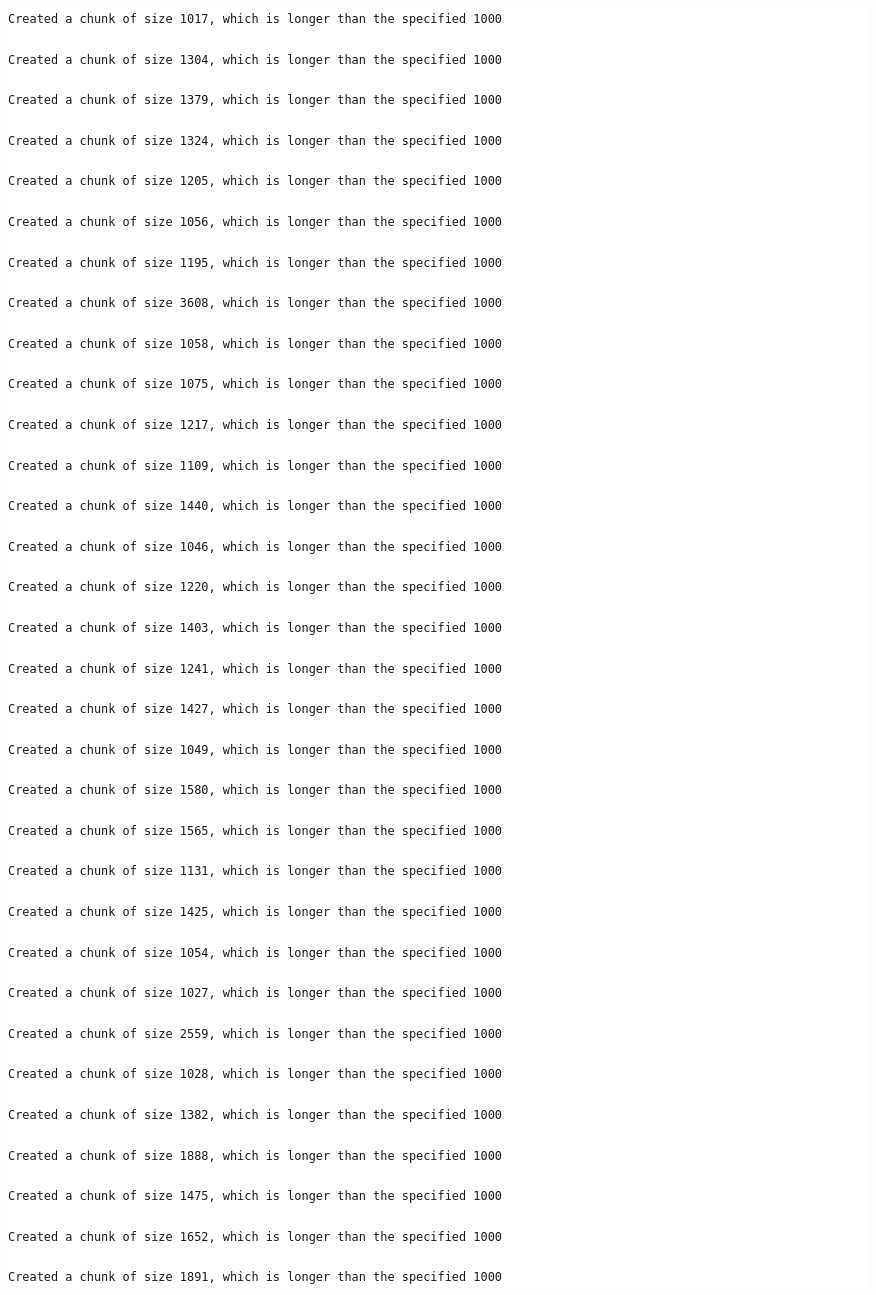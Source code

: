 ```
Created a chunk of size 1017, which is longer than the specified 1000

Created a chunk of size 1304, which is longer than the specified 1000

Created a chunk of size 1379, which is longer than the specified 1000

Created a chunk of size 1324, which is longer than the specified 1000

Created a chunk of size 1205, which is longer than the specified 1000

Created a chunk of size 1056, which is longer than the specified 1000

Created a chunk of size 1195, which is longer than the specified 1000

Created a chunk of size 3608, which is longer than the specified 1000

Created a chunk of size 1058, which is longer than the specified 1000

Created a chunk of size 1075, which is longer than the specified 1000

Created a chunk of size 1217, which is longer than the specified 1000

Created a chunk of size 1109, which is longer than the specified 1000

Created a chunk of size 1440, which is longer than the specified 1000

Created a chunk of size 1046, which is longer than the specified 1000

Created a chunk of size 1220, which is longer than the specified 1000

Created a chunk of size 1403, which is longer than the specified 1000

Created a chunk of size 1241, which is longer than the specified 1000

Created a chunk of size 1427, which is longer than the specified 1000

Created a chunk of size 1049, which is longer than the specified 1000

Created a chunk of size 1580, which is longer than the specified 1000

Created a chunk of size 1565, which is longer than the specified 1000

Created a chunk of size 1131, which is longer than the specified 1000

Created a chunk of size 1425, which is longer than the specified 1000

Created a chunk of size 1054, which is longer than the specified 1000

Created a chunk of size 1027, which is longer than the specified 1000

Created a chunk of size 2559, which is longer than the specified 1000

Created a chunk of size 1028, which is longer than the specified 1000

Created a chunk of size 1382, which is longer than the specified 1000

Created a chunk of size 1888, which is longer than the specified 1000

Created a chunk of size 1475, which is longer than the specified 1000

Created a chunk of size 1652, which is longer than the specified 1000

Created a chunk of size 1891, which is longer than the specified 1000
```